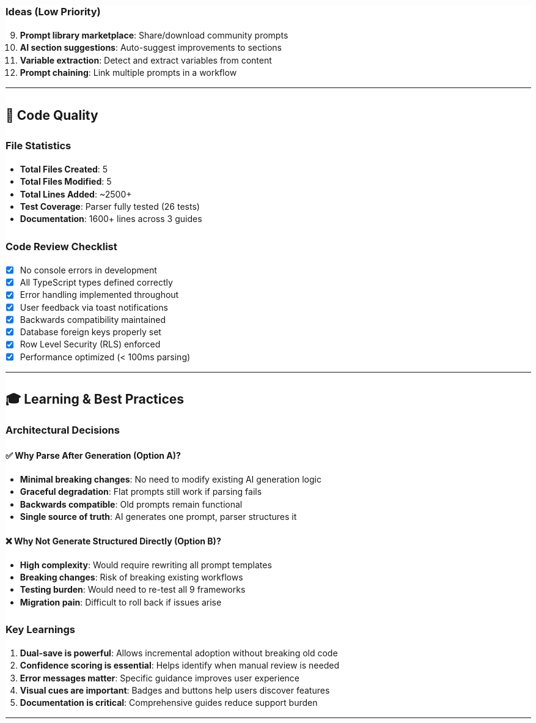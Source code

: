 ### Ideas (Low Priority)
9. **Prompt library marketplace**: Share/download community prompts
10. **AI section suggestions**: Auto-suggest improvements to sections
11. **Variable extraction**: Detect and extract variables from content
12. **Prompt chaining**: Link multiple prompts in a workflow

---

## 📝 Code Quality

### File Statistics
- **Total Files Created**: 5
- **Total Files Modified**: 5
- **Total Lines Added**: ~2500+
- **Test Coverage**: Parser fully tested (26 tests)
- **Documentation**: 1600+ lines across 3 guides

### Code Review Checklist
- [x] No console errors in development
- [x] All TypeScript types defined correctly
- [x] Error handling implemented throughout
- [x] User feedback via toast notifications
- [x] Backwards compatibility maintained
- [x] Database foreign keys properly set
- [x] Row Level Security (RLS) enforced
- [x] Performance optimized (< 100ms parsing)

---

## 🎓 Learning & Best Practices

### Architectural Decisions

#### ✅ Why Parse After Generation (Option A)?
- **Minimal breaking changes**: No need to modify existing AI generation logic
- **Graceful degradation**: Flat prompts still work if parsing fails
- **Backwards compatible**: Old prompts remain functional
- **Single source of truth**: AI generates one prompt, parser structures it

#### ❌ Why Not Generate Structured Directly (Option B)?
- **High complexity**: Would require rewriting all prompt templates
- **Breaking changes**: Risk of breaking existing workflows
- **Testing burden**: Would need to re-test all 9 frameworks
- **Migration pain**: Difficult to roll back if issues arise

### Key Learnings
1. **Dual-save is powerful**: Allows incremental adoption without breaking old code
2. **Confidence scoring is essential**: Helps identify when manual review is needed
3. **Error messages matter**: Specific guidance improves user experience
4. **Visual cues are important**: Badges and buttons help users discover features
5. **Documentation is critical**: Comprehensive guides reduce support burden

---